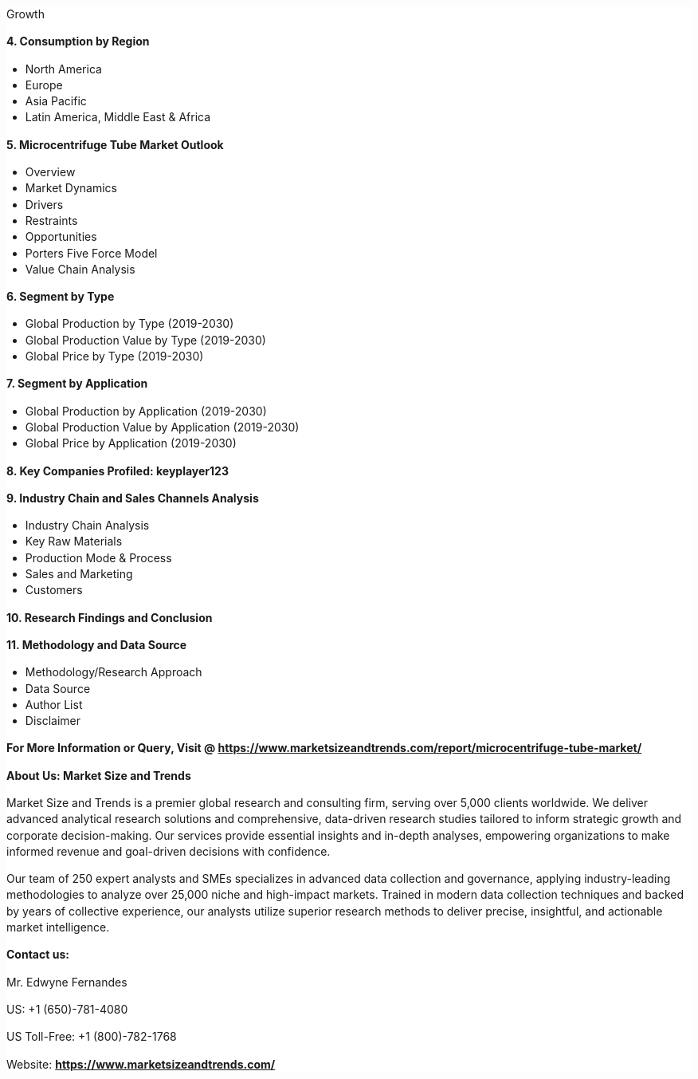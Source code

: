 Growth</li></ul><p><strong>4. Consumption by Region</strong></p><ul><li>North America</li><li>Europe</li><li>Asia Pacific</li><li>Latin America, Middle East &amp; Africa</li></ul><p><strong>5. Microcentrifuge Tube Market Outlook</strong></p><ul><li>Overview</li><li>Market Dynamics</li><li>Drivers</li><li>Restraints</li><li>Opportunities</li><li>Porters Five Force Model</li><li>Value Chain Analysis&nbsp;</li></ul><p><strong>6. Segment by Type</strong></p><ul><li>Global Production by Type (2019-2030)</li><li>Global Production Value by Type (2019-2030)</li><li>Global Price by Type (2019-2030)</li></ul><p><strong>7. Segment by Application</strong></p><ul><li>Global Production by Application (2019-2030)</li><li>Global Production Value by Application (2019-2030)</li><li>Global Price by Application (2019-2030)</li></ul><p><strong>8. Key Companies Profiled: keyplayer123</strong></p><p><strong>9. Industry Chain and Sales Channels Analysis</strong></p><ul><li>Industry Chain Analysis</li><li>Key Raw Materials</li><li>Production Mode &amp; Process</li><li>Sales and Marketing</li><li>Customers</li></ul><p><strong>10. Research Findings and Conclusion</strong></p><p><strong>11. Methodology and Data Source</strong></p><ul><li>Methodology/Research Approach</li><li>Data Source</li><li>Author List</li><li>Disclaimer</li></ul></p><p><strong>For More Information or Query, Visit @ <a href="https://www.marketsizeandtrends.com/report/microcentrifuge-tube-market/">https://www.marketsizeandtrends.com/report/microcentrifuge-tube-market/</a></strong></p><p><strong>About Us: Market Size and Trends</strong></p><p>Market Size and Trends is a premier global research and consulting firm, serving over 5,000 clients worldwide. We deliver advanced analytical research solutions and comprehensive, data-driven research studies tailored to inform strategic growth and corporate decision-making. Our services provide essential insights and in-depth analyses, empowering organizations to make informed revenue and goal-driven decisions with confidence.</p><p>Our team of 250 expert analysts and SMEs specializes in advanced data collection and governance, applying industry-leading methodologies to analyze over 25,000 niche and high-impact markets. Trained in modern data collection techniques and backed by years of collective experience, our analysts utilize superior research methods to deliver precise, insightful, and actionable market intelligence.</p><p><strong>Contact us:</strong></p><p>Mr. Edwyne Fernandes</p><p>US: +1 (650)-781-4080</p><p>US Toll-Free: +1 (800)-782-1768</p><p>Website: <strong><a href="https://www.marketsizeandtrends.com/">https://www.marketsizeandtrends.com/</a></strong></p>
